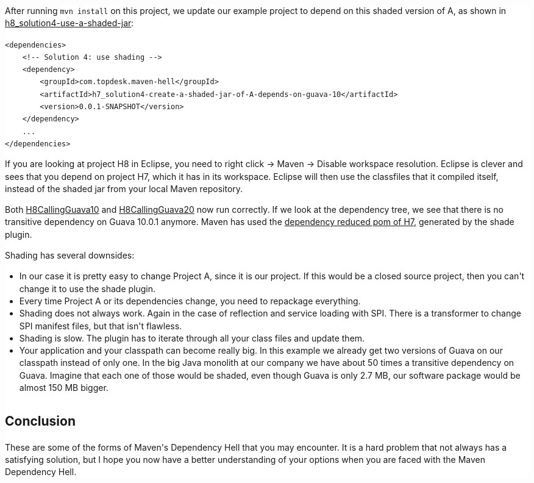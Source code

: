 After running `mvn install` on this project, we update our example project to depend on this shaded version of A, as shown in [h8_solution4-use-a-shaded-jar](h8_solution4-use-a-shaded-jar/pom.xml):
```
<dependencies>
	<!-- Solution 4: use shading -->
	<dependency>
		<groupId>com.topdesk.maven-hell</groupId>
		<artifactId>h7_solution4-create-a-shaded-jar-of-A-depends-on-guava-10</artifactId>
		<version>0.0.1-SNAPSHOT</version>
	</dependency>
	...
</dependencies>
```

If you are looking at project H8 in Eclipse, you need to right click -> Maven -> Disable workspace resolution. Eclipse is clever and sees that you depend on project H7, which it has in its workspace. Eclipse will then use the classfiles that it compiled itself, instead of the shaded jar from your local Maven repository.

Both [H8CallingGuava10](h8_solution4-use-a-shaded-jar/src/main/java/com/topdesk/maven_hell/problem/H8CallingGuava10.java) and [H8CallingGuava20](h8_solution4-use-a-shaded-jar/src/main/java/com/topdesk/maven_hell/problem/H8CallingGuava20.java) now run correctly. If we look at the dependency tree, we see that there is no transitive dependency on Guava 10.0.1 anymore. Maven has used the [dependency reduced pom of H7](h7_solution4-create-a-shaded-jar-of-A-depends-on-guava-10/dependency-reduced-pom.xml), generated by the shade plugin.

Shading has several downsides:
* In our case it is pretty easy to change Project A, since it is our project. If this would be a closed source project, then you can't change it to use the shade plugin.
* Every time Project A or its dependencies change, you need to repackage everything.
* Shading does not always work. Again in the case of reflection and service loading with SPI. There is a transformer to change SPI manifest files, but that isn't flawless.
* Shading is slow. The plugin has to iterate through all your class files and update them.
* Your application and your classpath can become really big. In this example we already get two versions of Guava on our classpath instead of only one. In the big Java monolith at our company we have about 50 times a transitive dependency on Guava. Imagine that each one of those would be shaded, even though Guava is only 2.7 MB, our software package would be almost 150 MB bigger.

## Conclusion
These are some of the forms of Maven's Dependency Hell that you may encounter. It is a hard problem that not always has a satisfying solution, but I hope you now have a better understanding of your options when you are faced with the Maven Dependency Hell.
